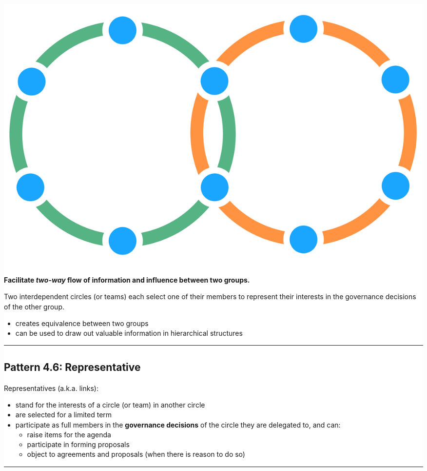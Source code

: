 ![right,fit](img/structural-patterns/double-link.png)

**Facilitate _two-way_ flow of information and influence between two groups.**

Two interdependent circles (or teams) each select one of their members to represent their interests in the governance decisions of the other group.

* creates equivalence between two groups
* can be used to draw out valuable information in hierarchical structures


---

## Pattern 4.6: Representative

Representatives (a.k.a. links):

* stand for the interests of a circle (or team) in another circle
* are selected for a limited term
* participate as full members in the **governance decisions** of the circle they are delegated to, and can:
    * raise items for the agenda
    * participate in forming proposals
    * object to agreements and proposals (when there is reason to do so)


---
